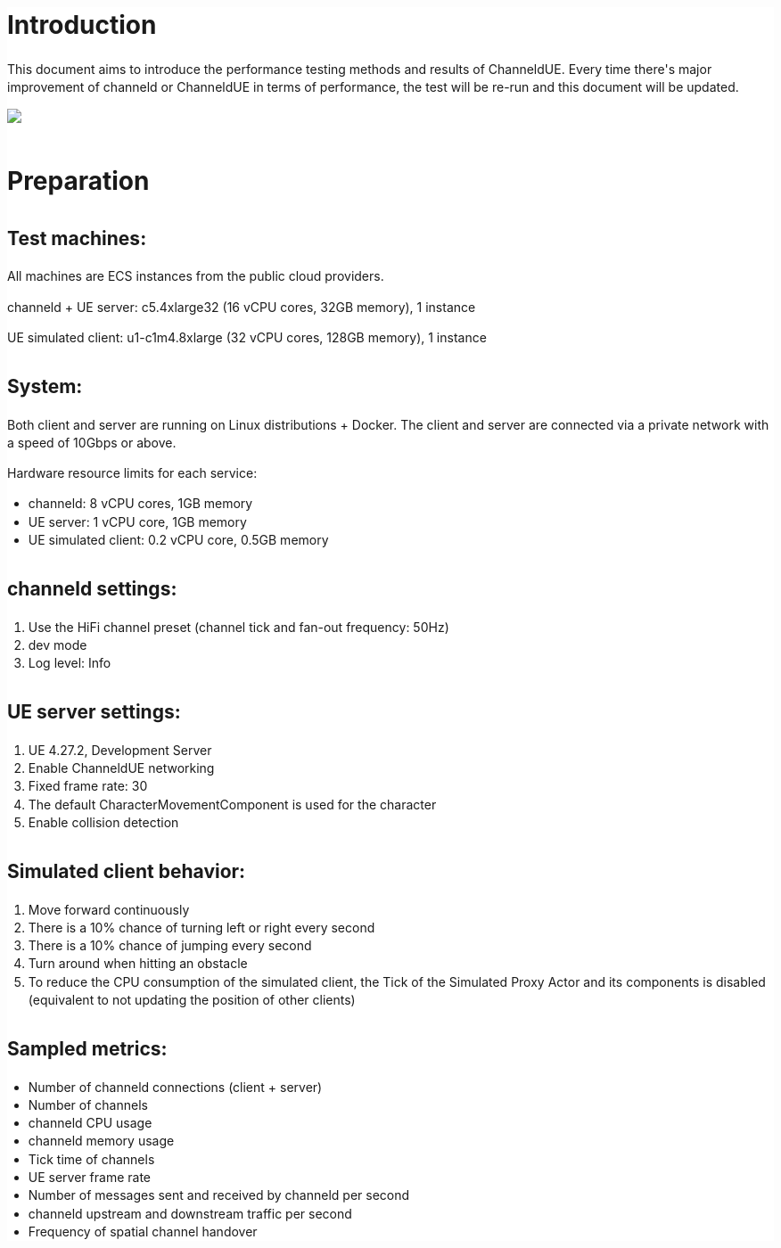 # Introduction
This document aims to introduce the performance testing methods and results of ChanneldUE. Every time there's major improvement of channeld or ChanneldUE in terms of performance, the test will be re-run and this document will be updated.

![](../images/benchmark_entity_lod.gif)

# Preparation
## Test machines:
All machines are ECS instances from the public cloud providers.

channeld + UE server: c5.4xlarge32 (16 vCPU cores, 32GB memory), 1 instance

UE simulated client: u1-c1m4.8xlarge (32 vCPU cores, 128GB memory), 1 instance

## System:
Both client and server are running on Linux distributions + Docker. The client and server are connected via a private network with a speed of 10Gbps or above.

Hardware resource limits for each service:
- channeld: 8 vCPU cores, 1GB memory
- UE server: 1 vCPU core, 1GB memory
- UE simulated client: 0.2 vCPU core, 0.5GB memory

## channeld settings:
1. Use the HiFi channel preset (channel tick and fan-out frequency: 50Hz)
2. dev mode
3. Log level: Info

## UE server settings:
1. UE 4.27.2, Development Server
2. Enable ChanneldUE networking
3. Fixed frame rate: 30
4. The default CharacterMovementComponent is used for the character
5. Enable collision detection

## Simulated client behavior:
1. Move forward continuously
2. There is a 10% chance of turning left or right every second
3. There is a 10% chance of jumping every second
4. Turn around when hitting an obstacle
5. To reduce the CPU consumption of the simulated client, the Tick of the Simulated Proxy Actor and its components is disabled (equivalent to not updating the position of other clients)

## Sampled metrics:
- Number of channeld connections (client + server)
- Number of channels
- channeld CPU usage
- channeld memory usage
- Tick time of channels
- UE server frame rate
- Number of messages sent and received by channeld per second
- channeld upstream and downstream traffic per second
- Frequency of spatial channel handover
